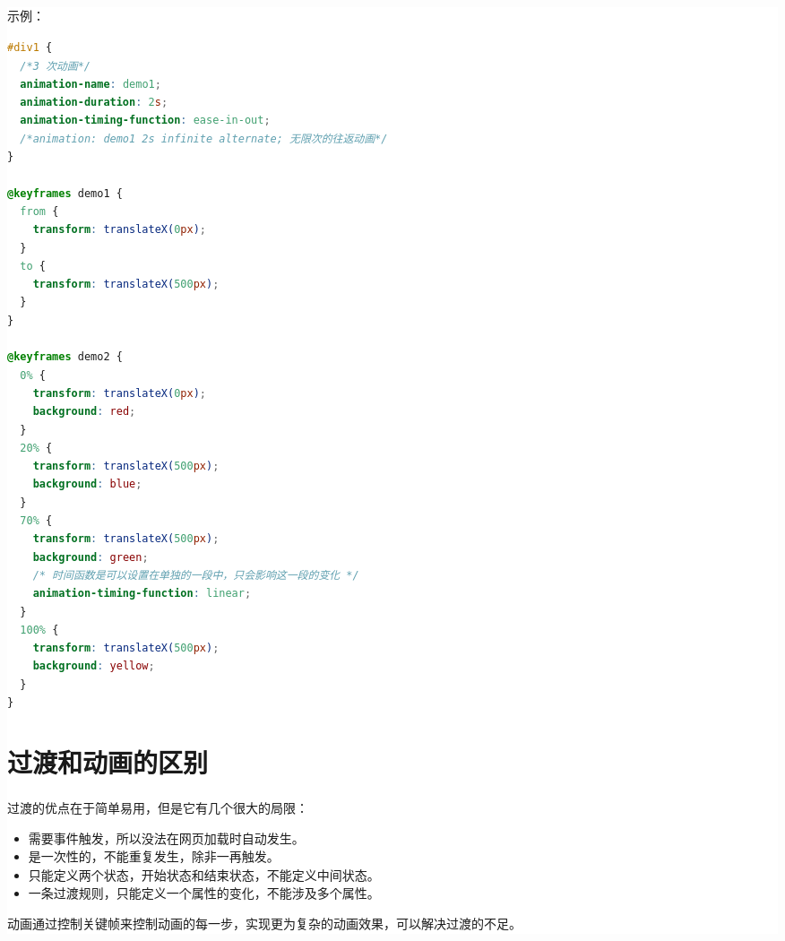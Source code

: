 
示例：

```css
#div1 {
  /*3 次动画*/
  animation-name: demo1;
  animation-duration: 2s;
  animation-timing-function: ease-in-out;
  /*animation: demo1 2s infinite alternate; 无限次的往返动画*/
}

@keyframes demo1 {
  from {
    transform: translateX(0px);
  }
  to {
    transform: translateX(500px);
  }
}

@keyframes demo2 {
  0% {
    transform: translateX(0px);
    background: red;
  }
  20% {
    transform: translateX(500px);
    background: blue;
  }
  70% {
    transform: translateX(500px);
    background: green;
    /* 时间函数是可以设置在单独的一段中，只会影响这一段的变化 */
    animation-timing-function: linear;
  }
  100% {
    transform: translateX(500px);
    background: yellow;
  }
}
```

# 过渡和动画的区别

过渡的优点在于简单易用，但是它有几个很大的局限：

- 需要事件触发，所以没法在网页加载时自动发生。
- 是一次性的，不能重复发生，除非一再触发。
- 只能定义两个状态，开始状态和结束状态，不能定义中间状态。
- 一条过渡规则，只能定义一个属性的变化，不能涉及多个属性。

动画通过控制关键帧来控制动画的每一步，实现更为复杂的动画效果，可以解决过渡的不足。
